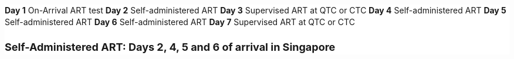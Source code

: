 <tr>
<td style="font-size: 16px; border-left:1px solid #D8D8D8; border-right:1px solid #D8D8D8;border-top:1px solid #D8D8D8; border-bottom:1px solid #D8D8D8; background-color:#E8E8E8; text-align:center;vertical-align:middle;width:200px;"><b>Day 1</b></td>
			<td style="font-size: 16px; border-left:1px solid #D8D8D8; border-right:1px solid #D8D8D8;border-top:1px solid #D8D8D8; border-bottom:1px solid #D8D8D8; text-align: center;background-color:#eceeef;">On-Arrival ART test</td>
	</tr>
	<tr>
	<td style="font-size: 16px; border-left:1px solid #D8D8D8; border-right:1px solid #D8D8D8;border-top:1px solid #D8D8D8; border-bottom:1px solid #D8D8D8; background-color:#E8E8E8; text-align:center; vertical-align:middle; width:100px;"><b>Day 2</b></td>
						<td style="font-size: 16px; border-left:1px solid #D8D8D8; border-right:1px solid #D8D8D8;border-top:1px solid #D8D8D8; border-bottom:1px solid #D8D8D8; text-align: center; background-color:#eceeef;">Self-administered ART</td>
	</tr>
	<tr>
		<td style="font-size: 16px; border-left:1px solid #D8D8D8; border-right:1px solid #D8D8D8;border-top:1px solid #D8D8D8; border-bottom:1px solid #D8D8D8; background-color:#E8E8E8; text-align:center; vertical-align:middle;width:100px;"><b>Day 3</b></td>
								<td style="font-size: 16px; border-left:1px solid #D8D8D8; border-right:1px solid #D8D8D8;border-top:1px solid #D8D8D8; border-bottom:1px solid #D8D8D8; text-align: center; background-color:#eceeef;">Supervised ART at QTC or CTC</td>
	</tr>
	<tr>
		<td style="font-size: 16px; border-left:1px solid #D8D8D8; border-right:1px solid #D8D8D8;border-top:1px solid #D8D8D8; border-bottom:1px solid #D8D8D8; background-color:#E8E8E8; text-align:center; vertical-align:middle;width:100px;"><b>Day 4</b></td>
								<td style="font-size: 16px; border-left:1px solid #D8D8D8; border-right:1px solid #D8D8D8;border-top:1px solid #D8D8D8; border-bottom:1px solid #D8D8D8; text-align: center; background-color:#eceeef;">Self-administered ART</td>
	</tr>
	<tr>
		<td style="font-size: 16px; border-left:1px solid #D8D8D8; border-right:1px solid #D8D8D8;border-top:1px solid #D8D8D8; border-bottom:1px solid #D8D8D8; background-color:#E8E8E8; text-align:center; vertical-align:middle;width:100px;"><b>Day 5</b></td>
						<td style="font-size: 16px; border-left:1px solid #D8D8D8; border-right:1px solid #D8D8D8;border-top:1px solid #D8D8D8; border-bottom:1px solid #D8D8D8; text-align: center; background-color:#eceeef;">Self-administered ART</td>
	</tr>
	<tr>
		<td style="font-size: 16px; border-left:1px solid #D8D8D8; border-right:1px solid #D8D8D8;border-top:1px solid #D8D8D8; border-bottom:1px solid #D8D8D8; background-color:#E8E8E8; text-align:center; vertical-align:middle;width:100px;"><b>Day 6</b></td>
						<td style="font-size: 16px; border-left:1px solid #D8D8D8; border-right:1px solid #D8D8D8;border-top:1px solid #D8D8D8; border-bottom:1px solid #D8D8D8; text-align: center; background-color:#eceeef;">Self-administered ART</td>
	</tr>
	<tr>
		<td style="font-size: 16px; border-left:1px solid #D8D8D8; border-right:1px solid #D8D8D8;border-top:1px solid #D8D8D8; border-bottom:1px solid #D8D8D8; background-color:#E8E8E8; text-align:center; vertical-align:middle;width:100px;"><b>Day 7</b></td>
								<td style="font-size: 16px; border-left:1px solid #D8D8D8; border-right:1px solid #D8D8D8;border-top:1px solid #D8D8D8; border-bottom:1px solid #D8D8D8; text-align: center;background-color:#eceeef;">Supervised ART at QTC or CTC</td>
</tr>
	</table>
	<p style="font-size:18px; margin-top: 20px; margin-bottom:10px; line-height:1.35;"><b>Self-Administered ART: Days 2, 4, 5 and 6 of arrival in Singapore</b></p>